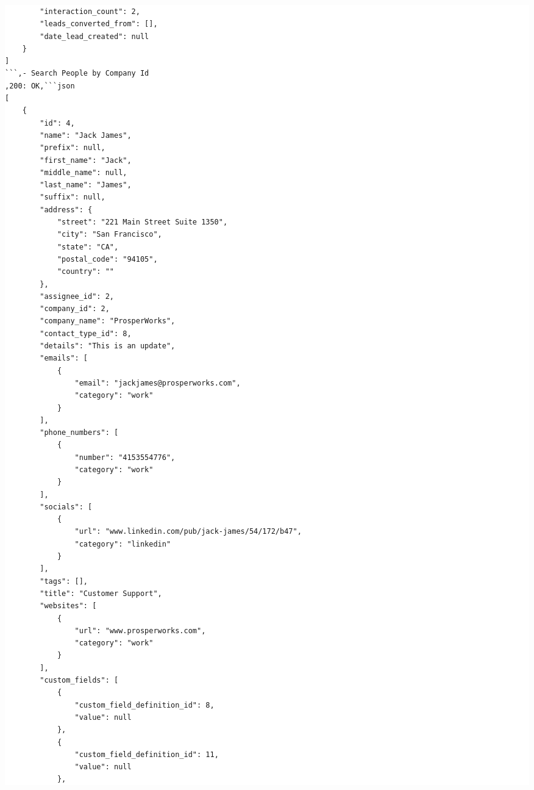 ```,### Example Responses
        "interaction_count": 2,
        "leads_converted_from": [],
        "date_lead_created": null
    }
]
```,- Search People by Company Id
,200: OK,```json
[
    {
        "id": 4,
        "name": "Jack James",
        "prefix": null,
        "first_name": "Jack",
        "middle_name": null,
        "last_name": "James",
        "suffix": null,
        "address": {
            "street": "221 Main Street Suite 1350",
            "city": "San Francisco",
            "state": "CA",
            "postal_code": "94105",
            "country": ""
        },
        "assignee_id": 2,
        "company_id": 2,
        "company_name": "ProsperWorks",
        "contact_type_id": 8,
        "details": "This is an update",
        "emails": [
            {
                "email": "jackjames@prosperworks.com",
                "category": "work"
            }
        ],
        "phone_numbers": [
            {
                "number": "4153554776",
                "category": "work"
            }
        ],
        "socials": [
            {
                "url": "www.linkedin.com/pub/jack-james/54/172/b47",
                "category": "linkedin"
            }
        ],
        "tags": [],
        "title": "Customer Support",
        "websites": [
            {
                "url": "www.prosperworks.com",
                "category": "work"
            }
        ],
        "custom_fields": [
            {
                "custom_field_definition_id": 8,
                "value": null
            },
            {
                "custom_field_definition_id": 11,
                "value": null
            },
```